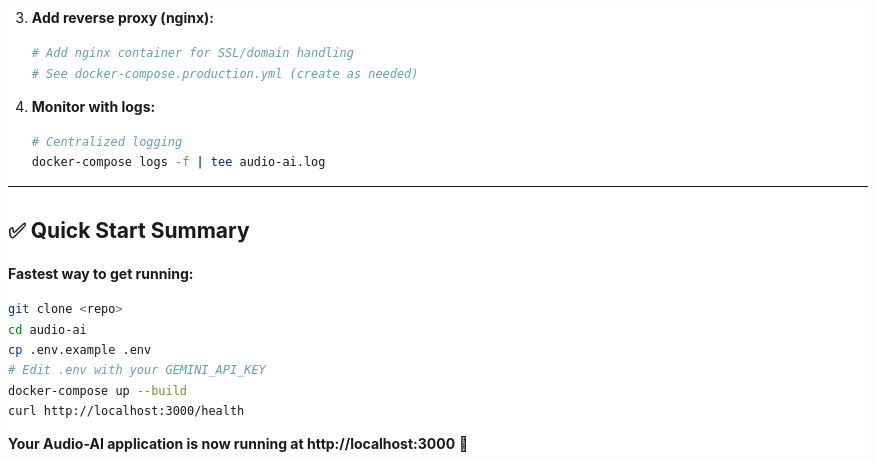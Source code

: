 3. **Add reverse proxy (nginx):**
   ```bash
   # Add nginx container for SSL/domain handling
   # See docker-compose.production.yml (create as needed)
   ```

4. **Monitor with logs:**
   ```bash
   # Centralized logging
   docker-compose logs -f | tee audio-ai.log
   ```

---

## ✅ Quick Start Summary

**Fastest way to get running:**

```bash
git clone <repo>
cd audio-ai
cp .env.example .env
# Edit .env with your GEMINI_API_KEY
docker-compose up --build
curl http://localhost:3000/health
```

**Your Audio-AI application is now running at http://localhost:3000** 🎉